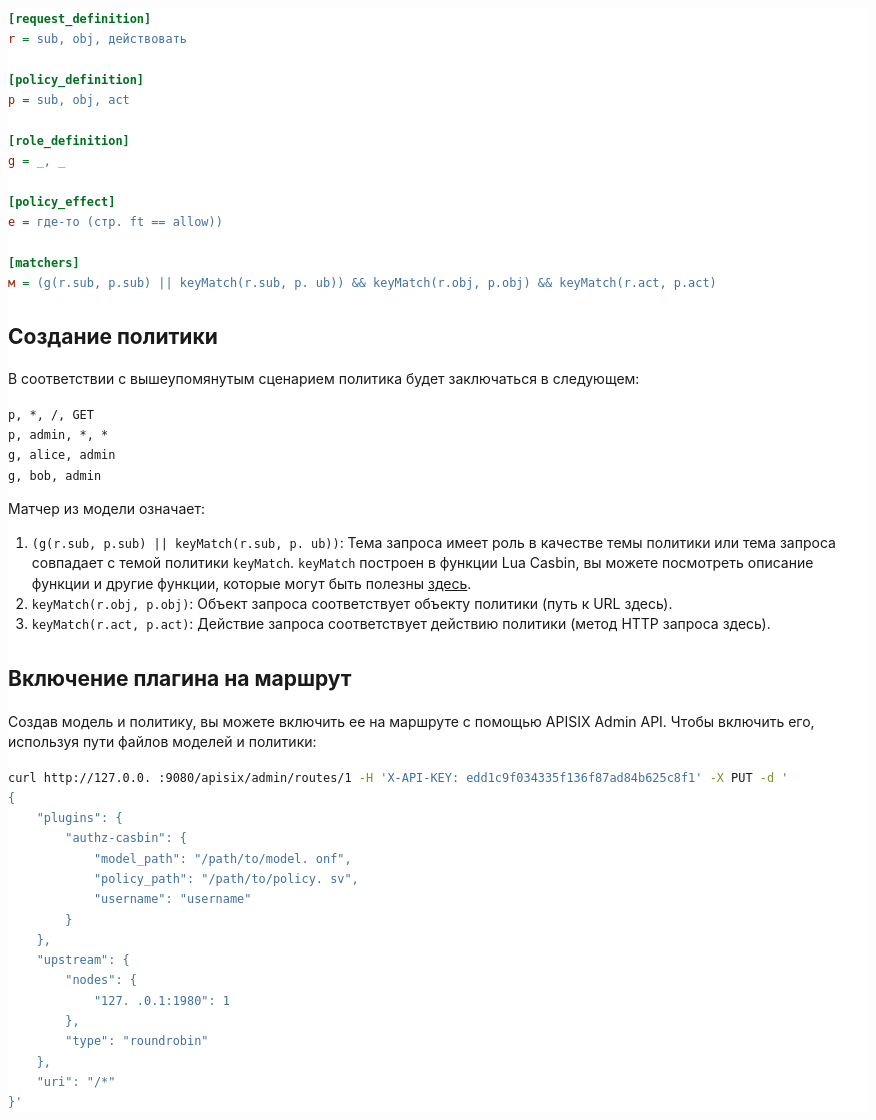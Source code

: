 ```ini
[request_definition]
r = sub, obj, действовать

[policy_definition]
p = sub, obj, act

[role_definition]
g = _, _

[policy_effect]
e = где-то (стр. ft == allow))

[matchers]
м = (g(r.sub, p.sub) || keyMatch(r.sub, p. ub)) && keyMatch(r.obj, p.obj) && keyMatch(r.act, p.act)
```

## Создание политики

В соответствии с вышеупомянутым сценарием политика будет заключаться в следующем:

```csv
p, *, /, GET
p, admin, *, *
g, alice, admin
g, bob, admin
```

Матчер из модели означает:

1. `(g(r.sub, p.sub) || keyMatch(r.sub, p. ub))`: Тема запроса имеет роль в качестве темы политики или тема запроса совпадает с темой политики `keyMatch`. `keyMatch` построен в функции Lua Casbin, вы можете посмотреть описание функции и другие функции, которые могут быть полезны [здесь](https://github.com/casbin/lua-casbin/blob/master/src/util/BuiltInFunctions.lua).
2. `keyMatch(r.obj, p.obj)`: Объект запроса соответствует объекту политики (путь к URL здесь).
3. `keyMatch(r.act, p.act)`: Действие запроса соответствует действию политики (метод HTTP запроса здесь).

## Включение плагина на маршрут

Создав модель и политику, вы можете включить ее на маршруте с помощью APISIX Admin API. Чтобы включить его, используя пути файлов моделей и политики:

```sh
curl http://127.0.0. :9080/apisix/admin/routes/1 -H 'X-API-KEY: edd1c9f034335f136f87ad84b625c8f1' -X PUT -d '
{
    "plugins": {
        "authz-casbin": {
            "model_path": "/path/to/model. onf",
            "policy_path": "/path/to/policy. sv",
            "username": "username"
        }
    },
    "upstream": {
        "nodes": {
            "127. .0.1:1980": 1
        },
        "type": "roundrobin"
    },
    "uri": "/*"
}'
```
